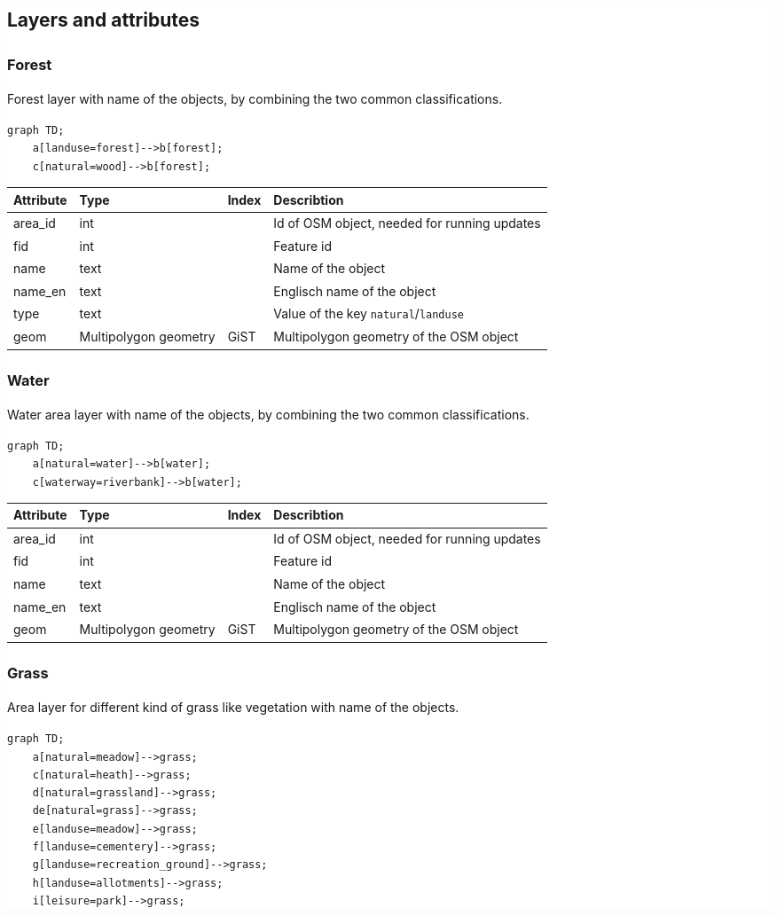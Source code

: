 
## Layers and attributes 

### Forest

Forest layer with name of the objects, by combining the two common classifications.

```mermaid
graph TD;
    a[landuse=forest]-->b[forest];
    c[natural=wood]-->b[forest];
```

| Attribute | Type | Index | Describtion |
| :---      | :--- | :---  | :---       |
| area_id | int | | Id of OSM object, needed for running updates |
| fid | int | | Feature id |
| name | text | | Name of the object |
| name_en | text | | Englisch name of the object |
| type | text | | Value of the key `natural`/`landuse` |
| geom | Multipolygon geometry | GiST | Multipolygon geometry of the OSM object |

### Water

Water area layer with name of the objects, by combining the two common classifications.

```mermaid
graph TD;
    a[natural=water]-->b[water];
    c[waterway=riverbank]-->b[water];
```

| Attribute | Type | Index | Describtion |
| :---      | :--- | :---  | :---        |
| area_id | int | | Id of OSM object, needed for running updates |
| fid | int | | Feature id |
| name | text | | Name of the object |
| name_en | text | | Englisch name of the object |
| geom | Multipolygon geometry | GiST| Multipolygon geometry of the OSM object |

### Grass

Area layer for different kind of grass like vegetation with name of the objects.

```mermaid
graph TD;
    a[natural=meadow]-->grass;
    c[natural=heath]-->grass;
    d[natural=grassland]-->grass;
    de[natural=grass]-->grass;
    e[landuse=meadow]-->grass;
    f[landuse=cementery]-->grass;
    g[landuse=recreation_ground]-->grass;
    h[landuse=allotments]-->grass;
    i[leisure=park]-->grass;
```
